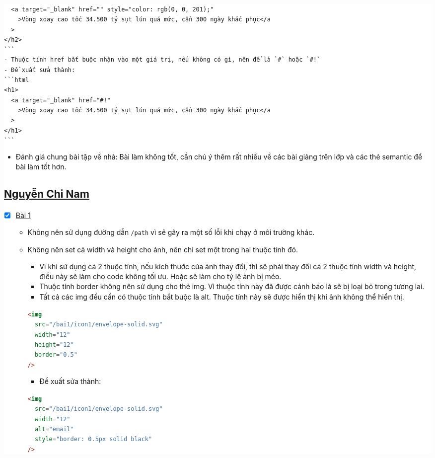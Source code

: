       <a target="_blank" href="" style="color: rgb(0, 0, 201);"
        >Vòng xoay cao tốc 34.500 tỷ sụt lún quá mức, cần 300 ngày khắc phục</a
      >
    </h2>
    ```
    - Thuộc tính href bắt buộc nhận vào một giá trị, nếu không có gì, nên để là `#` hoặc `#!`
    - Đề xuất sửa thành:
    ```html
    <h1>
      <a target="_blank" href="#!"
        >Vòng xoay cao tốc 34.500 tỷ sụt lún quá mức, cần 300 ngày khắc phục</a
      >
    </h1>
    ```
- Đánh giá chung bài tập về nhà: Bài làm không tốt, cần chú ý thêm rất nhiều về các bài giảng trên lớp và các thẻ semantic để bài làm tốt hơn.

## [Nguyễn Chi Nam](https://github.com/chinam197/baitapbuoi1.git)

- [x] [Bài 1](https://github.com/chinam197/baitapbuoi1.git)

  - Không nên sử dụng đường dẫn `/path` vì sẽ gây ra một số lỗi khi chạy ở môi trường khác.
  - Không nên set cả width và height cho ảnh, nên chỉ set một trong hai thuộc tính đó.

    - Vì khi sử dụng cả 2 thuộc tính, nếu kích thước của ảnh thay đổi, thì sẽ phải thay đổi cả 2 thuộc tính width và height, điều này sẽ làm cho code không tối ưu. Hoặc sẽ làm cho tỷ lệ ảnh bị méo.
    - Thuộc tính border không nên sử dụng cho thẻ img. Vì thuộc tính này đã được cảnh báo là sẽ bị loại bỏ trong tương lai.
    - Tất cả các img đều cần có thuộc tính bắt buộc là alt. Thuộc tính này sẽ được hiển thị khi ảnh không thể hiển thị.

    ```html
    <img
      src="/bai1/icon1/envelope-solid.svg"
      width="12"
      height="12"
      border="0.5"
    />
    ```

    - Đề xuất sửa thành:

    ```html
    <img
      src="/bai1/icon1/envelope-solid.svg"
      width="12"
      alt="email"
      style="border: 0.5px solid black"
    />
    ```
